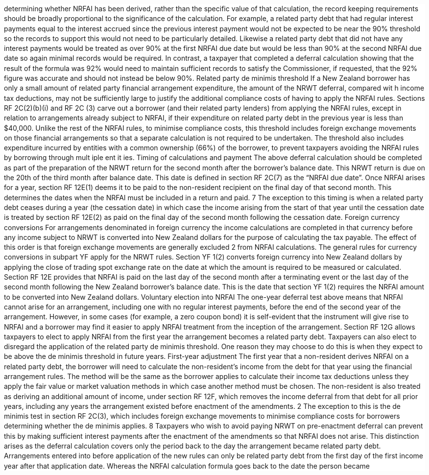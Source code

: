 determining whether NRFAI has been derived, rather than the specific value of that calculation, the record keeping requirements should be broadly proportional to the significance of the calculation. For example, a related party debt that had regular interest payments equal to the interest accrued since the previous interest payment would not be expected to be near the 90% threshold so the records to support this would not need to be particularly detailed. Likewise a related party debt that did not have any interest payments would be treated as over 90% at the first NRFAI due date but would be less than 90% at the second NRFAI due date so again minimal records would be required. In contrast, a taxpayer that completed a deferral calculation showing that the result of the formula was 92% would need to maintain sufficient records to satisfy the Commissioner, if requested, that the 92% figure was accurate and should not instead be below 90%. Related party de minimis threshold If a New Zealand borrower has only a small amount of related party financial arrangement expenditure, the amount of the NRWT deferral, compared wit h income tax deductions, may not be sufficiently large to justify the additional compliance costs of having to apply the NRFAI rules. Sections RF 2C(2)(b)(i) and RF 2C (3) carve out a borrower (and their related party lenders) from applying the NRFAI rules, except in relation to arrangements already subject to NRFAI, if their expenditure on related party debt in the previous year is less than $40,000. Unlike the rest of the NRFAI rules, to minimise compliance costs, this threshold includes foreign exchange movements on those financial arrangements so that a separate calculation is not required to be undertaken. The threshold also includes expenditure incurred by entities with a common ownership (66%) of the borrower, to prevent taxpayers avoiding the NRFAI rules by borrowing through mult iple ent it ies. Timing of calculations and payment The above deferral calculation should be completed as part of the preparation of the NRWT return for the second month after the borrower’s balance date. This NRWT return is due on the 20th of the third month after balance date. This date is defined in section RF 2C(7) as the “NRFAI due date”. Once NRFAI arises for a year, section RF 12E(1) deems it to be paid to the non-resident recipient on the final day of that second month. This determines the dates when the NRFAI must be included in a return and paid. 7 The exception to this timing is when a related party debt ceases during a year (the cessation date) in which case the income arising from the start of that year until the cessation date is treated by section RF 12E(2) as paid on the final day of the second month following the cessation date. Foreign currency conversions For arrangements denominated in foreign currency the income calculations are completed in that currency before any income subject to NRWT is converted into New Zealand dollars for the purpose of calculating the tax payable. The effect of this order is that foreign exchange movements are generally excluded 2 from NRFAI calculations. The general rules for currency conversions in subpart YF apply for the NRWT rules. Section YF 1(2) converts foreign currency into New Zealand dollars by applying the close of trading spot exchange rate on the date at which the amount is required to be measured or calculated. Section RF 12E provides that NRFAI is paid on the last day of the second month after a terminating event or the last day of the second month following the New Zealand borrower’s balance date. This is the date that section YF 1(2) requires the NRFAI amount to be converted into New Zealand dollars. Voluntary election into NRFAI The one-year deferral test above means that NRFAI cannot arise for an arrangement, including one with no regular interest payments, before the end of the second year of the arrangement. However, in some cases (for example, a zero coupon bond) it is self-evident that the instrument will give rise to NRFAI and a borrower may find it easier to apply NRFAI treatment from the inception of the arrangement. Section RF 12G allows taxpayers to elect to apply NRFAI from the first year the arrangement becomes a related party debt. Taxpayers can also elect to disregard the application of the related party de minimis threshold. One reason they may choose to do this is when they expect to be above the de minimis threshold in future years. First-year adjustment The first year that a non-resident derives NRFAI on a related party debt, the borrower will need to calculate the non-resident’s income from the debt for that year using the financial arrangement rules. The method will be the same as the borrower applies to calculate their income tax deductions unless they apply the fair value or market valuation methods in which case another method must be chosen. The non-resident is also treated as deriving an additional amount of income, under section RF 12F, which removes the income deferral from that debt for all prior years, including any years the arrangement existed before enactment of the amendments. 2 The exception to this is the de minimis test in section RF 2C(3), which includes foreign exchange movements to minimise compliance costs for borrowers determining whether the de minimis applies. 8 Taxpayers who wish to avoid paying NRWT on pre-enactment deferral can prevent this by making sufficient interest payments after the enactment of the amendments so that NRFAI does not arise. This distinction arises as the deferral calculation covers only the period back to the day the arrangement became related party debt. Arrangements entered into before application of the new rules can only be related party debt from the first day of the first income year after that application date. Whereas the NRFAI calculation formula goes back to the date the person became